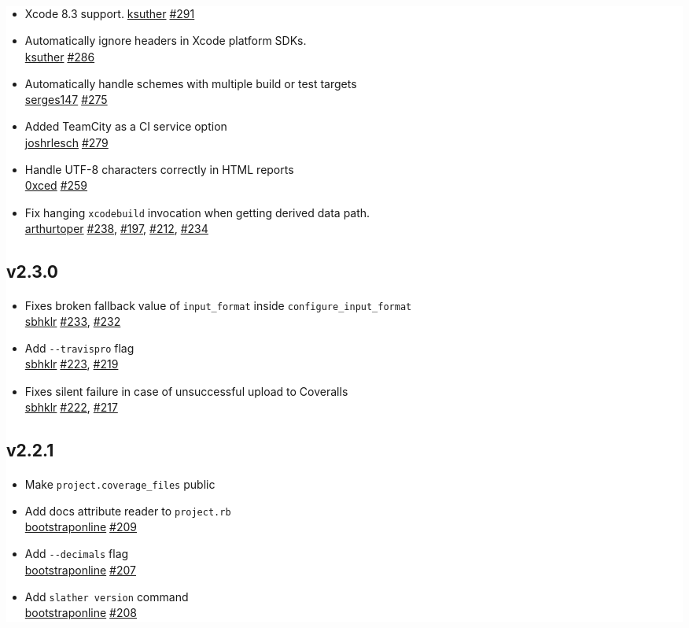 * Xcode 8.3 support.
  [ksuther](https://github.com/ksuther)
  [#291](https://github.com/SlatherOrg/slather/pull/291)

* Automatically ignore headers in Xcode platform SDKs.  
  [ksuther](https://github.com/ksuther)
  [#286](https://github.com/SlatherOrg/slather/pull/286)

* Automatically handle schemes with multiple build or test targets  
  [serges147](https://github.com/serges147)
  [#275](https://github.com/SlatherOrg/slather/pull/275)

* Added TeamCity as a CI service option  
  [joshrlesch](https://github.com/joshrlesch)
  [#279](https://github.com/SlatherOrg/slather/pull/279)

* Handle UTF-8 characters correctly in HTML reports  
  [0xced](https://github.com/0xced)
  [#259](https://github.com/SlatherOrg/slather/pull/259)

* Fix hanging `xcodebuild` invocation when getting derived data path.  
  [arthurtoper](https://github.com/arthurtoper)
  [#238](https://github.com/SlatherOrg/slather/pull/238), [#197](https://github.com/SlatherOrg/slather/issues/197), [#212](https://github.com/SlatherOrg/slather/issues/212), [#234](https://github.com/SlatherOrg/slather/issues/234)

## v2.3.0

* Fixes broken fallback value of `input_format` inside `configure_input_format`  
  [sbhklr](https://github.com/sbhklr)
  [#233](https://github.com/SlatherOrg/slather/pull/233), [#232](https://github.com/SlatherOrg/slather/issues/232)

* Add `--travispro` flag  
  [sbhklr](https://github.com/sbhklr)
  [#223](https://github.com/SlatherOrg/slather/pull/223), [#219](https://github.com/SlatherOrg/slather/issues/219)

* Fixes silent failure in case of unsuccessful upload to Coveralls  
  [sbhklr](https://github.com/sbhklr)
  [#222](https://github.com/SlatherOrg/slather/pull/222), [#217](https://github.com/SlatherOrg/slather/issues/217)

## v2.2.1

* Make `project.coverage_files` public  
* Add docs attribute reader to `project.rb`  
  [bootstraponline](https://github.com/bootstraponline)
  [#209](https://github.com/SlatherOrg/slather/pull/209)

* Add `--decimals` flag  
  [bootstraponline](https://github.com/bootstraponline)
  [#207](https://github.com/SlatherOrg/slather/pull/207)

* Add `slather version` command  
  [bootstraponline](https://github.com/bootstraponline)
  [#208](https://github.com/SlatherOrg/slather/pull/208)
